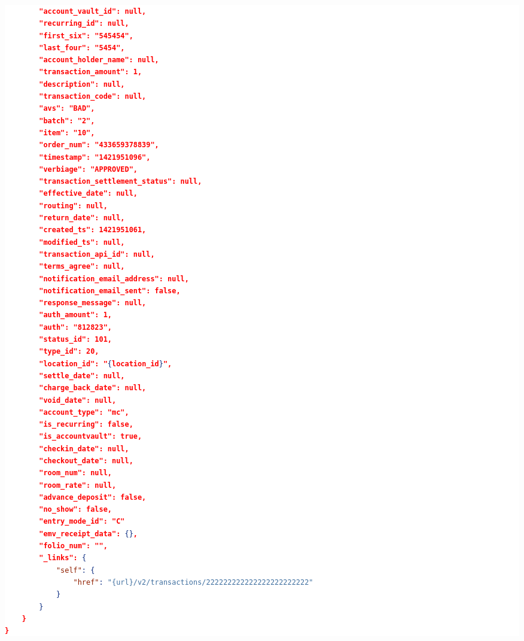 ```json
        "account_vault_id": null,
        "recurring_id": null,
        "first_six": "545454",
        "last_four": "5454",
        "account_holder_name": null,
        "transaction_amount": 1,
        "description": null,
        "transaction_code": null,
        "avs": "BAD",
        "batch": "2",
        "item": "10",
        "order_num": "433659378839",
        "timestamp": "1421951096",
        "verbiage": "APPROVED",
        "transaction_settlement_status": null,
        "effective_date": null,
        "routing": null,
        "return_date": null,
        "created_ts": 1421951061, 
        "modified_ts": null,
        "transaction_api_id": null,
        "terms_agree": null,
        "notification_email_address": null,
        "notification_email_sent": false,
        "response_message": null,
        "auth_amount": 1,
        "auth": "812823",
        "status_id": 101,
        "type_id": 20,
        "location_id": "{location_id}",
        "settle_date": null,
        "charge_back_date": null,
        "void_date": null,
        "account_type": "mc",
        "is_recurring": false,
        "is_accountvault": true,
        "checkin_date": null,
        "checkout_date": null,
        "room_num": null,
        "room_rate": null,
        "advance_deposit": false,
        "no_show": false,
        "entry_mode_id": "C"
        "emv_receipt_data": {},         
        "folio_num": "",
        "_links": {
            "self": {
                "href": "{url}/v2/transactions/222222222222222222222222"
            }
        }
    }
}
```
